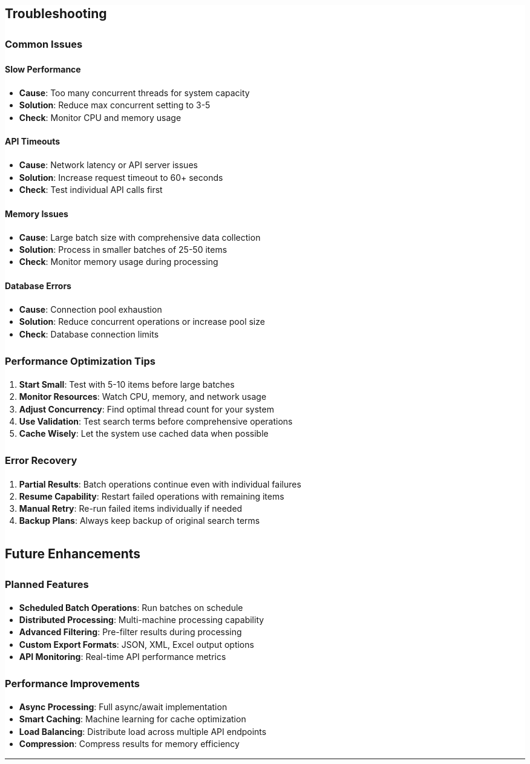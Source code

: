 ## Troubleshooting

### Common Issues

#### Slow Performance
- **Cause**: Too many concurrent threads for system capacity
- **Solution**: Reduce max concurrent setting to 3-5
- **Check**: Monitor CPU and memory usage

#### API Timeouts
- **Cause**: Network latency or API server issues
- **Solution**: Increase request timeout to 60+ seconds
- **Check**: Test individual API calls first

#### Memory Issues
- **Cause**: Large batch size with comprehensive data collection
- **Solution**: Process in smaller batches of 25-50 items
- **Check**: Monitor memory usage during processing

#### Database Errors
- **Cause**: Connection pool exhaustion
- **Solution**: Reduce concurrent operations or increase pool size
- **Check**: Database connection limits

### Performance Optimization Tips

1. **Start Small**: Test with 5-10 items before large batches
2. **Monitor Resources**: Watch CPU, memory, and network usage
3. **Adjust Concurrency**: Find optimal thread count for your system
4. **Use Validation**: Test search terms before comprehensive operations
5. **Cache Wisely**: Let the system use cached data when possible

### Error Recovery

1. **Partial Results**: Batch operations continue even with individual failures
2. **Resume Capability**: Restart failed operations with remaining items
3. **Manual Retry**: Re-run failed items individually if needed
4. **Backup Plans**: Always keep backup of original search terms

## Future Enhancements

### Planned Features
- **Scheduled Batch Operations**: Run batches on schedule
- **Distributed Processing**: Multi-machine processing capability
- **Advanced Filtering**: Pre-filter results during processing
- **Custom Export Formats**: JSON, XML, Excel output options
- **API Monitoring**: Real-time API performance metrics

### Performance Improvements
- **Async Processing**: Full async/await implementation
- **Smart Caching**: Machine learning for cache optimization
- **Load Balancing**: Distribute load across multiple API endpoints
- **Compression**: Compress results for memory efficiency

---